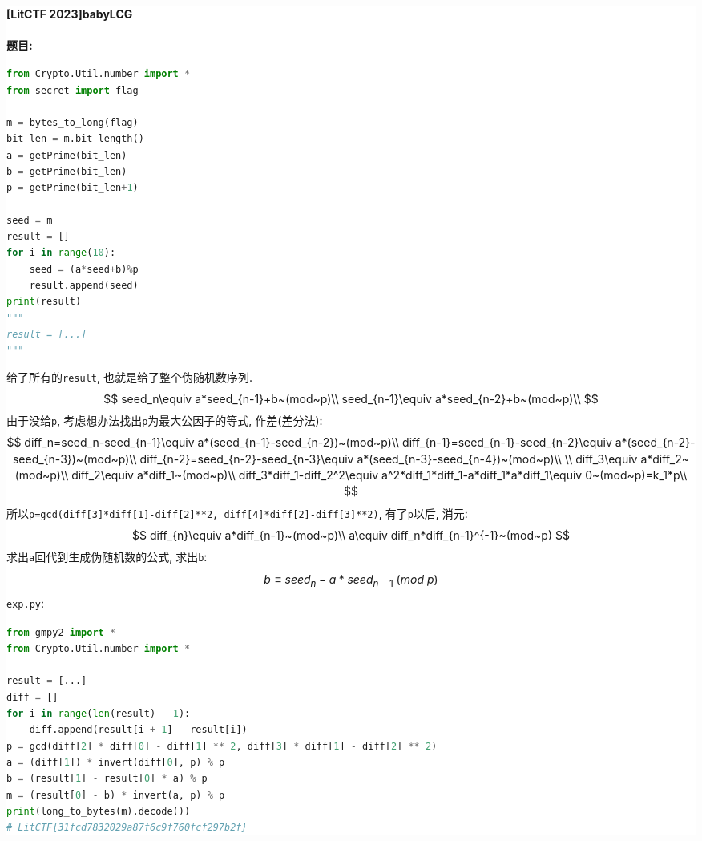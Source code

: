 #### [LitCTF 2023]babyLCG

**题目:**

```python
from Crypto.Util.number import *
from secret import flag

m = bytes_to_long(flag)
bit_len = m.bit_length()
a = getPrime(bit_len)
b = getPrime(bit_len)
p = getPrime(bit_len+1)

seed = m
result = []
for i in range(10):
    seed = (a*seed+b)%p
    result.append(seed)
print(result)
"""
result = [...]
"""
```

给了所有的`result`, 也就是给了整个伪随机数序列.
$$
seed_n\equiv a*seed_{n-1}+b~(mod~p)\\
seed_{n-1}\equiv a*seed_{n-2}+b~(mod~p)\\
$$
由于没给`p`, 考虑想办法找出`p`为最大公因子的等式, 作差(差分法):
$$
diff_n=seed_n-seed_{n-1}\equiv a*(seed_{n-1}-seed_{n-2})~(mod~p)\\
diff_{n-1}=seed_{n-1}-seed_{n-2}\equiv a*(seed_{n-2}-seed_{n-3})~(mod~p)\\
diff_{n-2}=seed_{n-2}-seed_{n-3}\equiv a*(seed_{n-3}-seed_{n-4})~(mod~p)\\
\\
diff_3\equiv a*diff_2~(mod~p)\\
diff_2\equiv a*diff_1~(mod~p)\\
diff_3*diff_1-diff_2^2\equiv a^2*diff_1*diff_1-a*diff_1*a*diff_1\equiv 0~(mod~p)=k_1*p\\
$$
所以`p=gcd(diff[3]*diff[1]-diff[2]**2, diff[4]*diff[2]-diff[3]**2)`, 有了`p`以后, 消元:
$$
diff_{n}\equiv a*diff_{n-1}~(mod~p)\\
a\equiv diff_n*diff_{n-1}^{-1}~(mod~p)
$$
求出`a`回代到生成伪随机数的公式, 求出`b`:
$$
b\equiv seed_n-a*seed_{n-1}~(mod~p)
$$
`exp.py`:

```python
from gmpy2 import *
from Crypto.Util.number import *

result = [...]
diff = []
for i in range(len(result) - 1):
    diff.append(result[i + 1] - result[i])
p = gcd(diff[2] * diff[0] - diff[1] ** 2, diff[3] * diff[1] - diff[2] ** 2)
a = (diff[1]) * invert(diff[0], p) % p
b = (result[1] - result[0] * a) % p
m = (result[0] - b) * invert(a, p) % p
print(long_to_bytes(m).decode())
# LitCTF{31fcd7832029a87f6c9f760fcf297b2f}
```